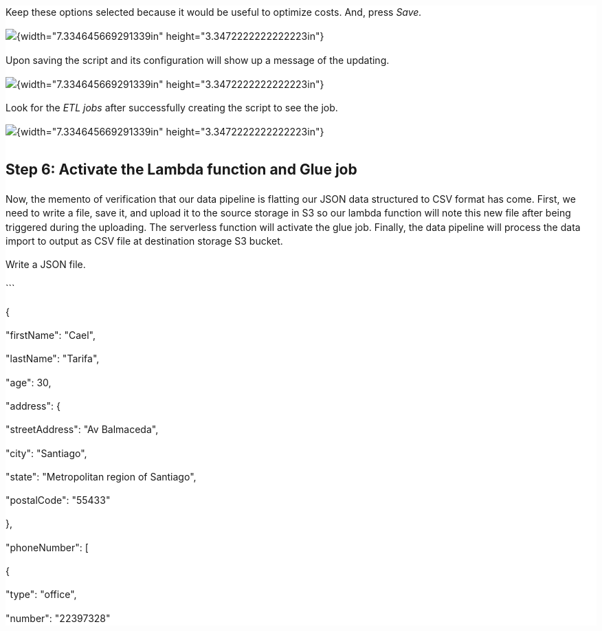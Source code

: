 Keep these options selected because it would be useful to optimize
costs. And, press *Save.*

![](vertopal_1d3ed89f4c794dc4b84ed004eefa5d1b/media/image39.png){width="7.334645669291339in"
height="3.3472222222222223in"}

Upon saving the script and its configuration will show up a message of
the updating.

![](vertopal_1d3ed89f4c794dc4b84ed004eefa5d1b/media/image2.png){width="7.334645669291339in"
height="3.3472222222222223in"}

Look for the *ETL jobs* after successfully creating the script to see
the job.

![](vertopal_1d3ed89f4c794dc4b84ed004eefa5d1b/media/image3.png){width="7.334645669291339in"
height="3.3472222222222223in"}

## Step 6: Activate the Lambda function and Glue job

Now, the memento of verification that our data pipeline is flatting our
JSON data structured to CSV format has come. First, we need to write a
file, save it, and upload it to the source storage in S3 so our lambda
function will note this new file after being triggered during the
uploading. The serverless function will activate the glue job. Finally,
the data pipeline will process the data import to output as CSV file at
destination storage S3 bucket.

Write a JSON file.

\`\`\`

{

\"firstName\": \"Cael\",

\"lastName\": \"Tarifa\",

\"age\": 30,

\"address\": {

\"streetAddress\": \"Av Balmaceda\",

\"city\": \"Santiago\",

\"state\": \"Metropolitan region of Santiago\",

\"postalCode\": \"55433\"

},

\"phoneNumber\": \[

{

\"type\": \"office\",

\"number\": \"22397328\"
